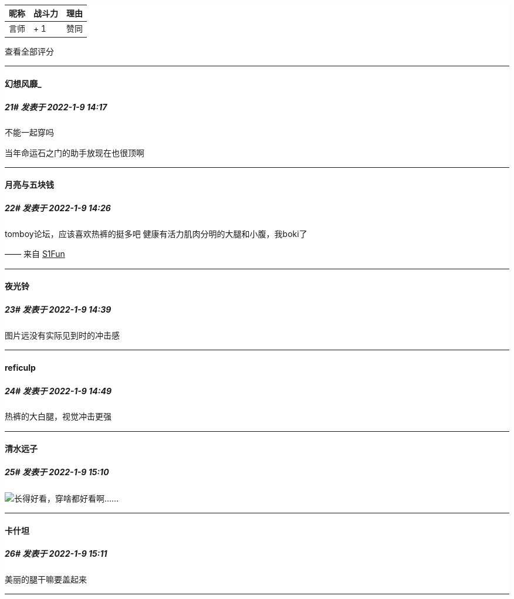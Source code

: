 |昵称|战斗力|理由|
|----|---|---|
| 言师| + 1|赞同|

查看全部评分

*****

####  幻想风靡_  
##### 21#       发表于 2022-1-9 14:17

不能一起穿吗

当年命运石之门的助手放现在也很顶啊

*****

####  月亮与五块钱  
##### 22#       发表于 2022-1-9 14:26

tomboy论坛，应该喜欢热裤的挺多吧
健康有活力肌肉分明的大腿和小腹，我boki了

—— 来自 [S1Fun](https://s1fun.koalcat.com)

*****

####  夜光铃  
##### 23#       发表于 2022-1-9 14:39

图片远没有实际见到时的冲击感

*****

####  reficulp  
##### 24#       发表于 2022-1-9 14:49

热裤的大白腿，视觉冲击更强

*****

####  清水远子  
##### 25#       发表于 2022-1-9 15:10

<img src="https://static.saraba1st.com/image/smiley/face2017/002.png" referrerpolicy="no-referrer">长得好看，穿啥都好看啊……

*****

####  卡什坦  
##### 26#       发表于 2022-1-9 15:11

美丽的腿干嘛要盖起来

*****
